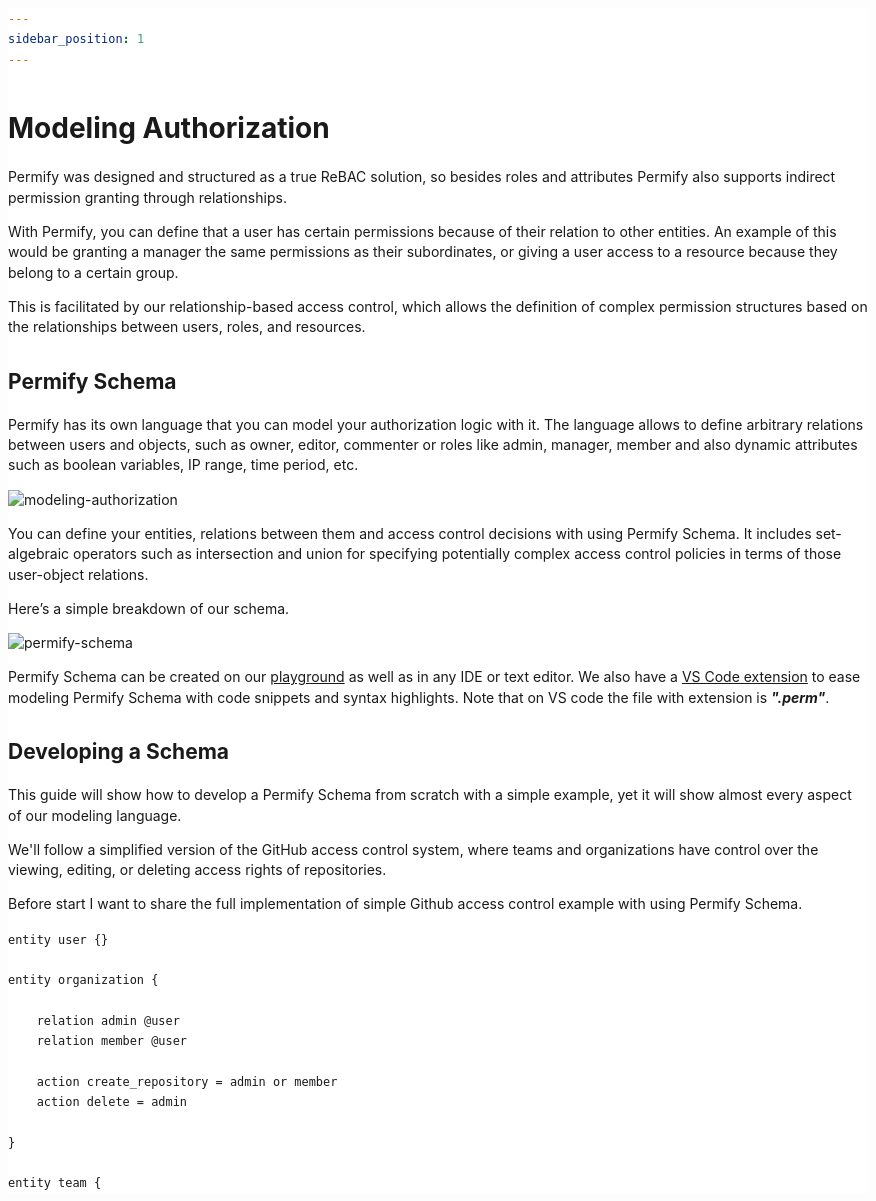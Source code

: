 ```yaml
---
sidebar_position: 1
---
```


# Modeling Authorization

Permify was designed and structured as a true ReBAC solution, so besides roles and attributes Permify also supports indirect permission granting through relationships. 

With Permify, you can define that a user has certain permissions because of their relation to other entities. An example of this would be granting a manager the same permissions as their subordinates, or giving a user access to a resource because they belong to a certain group. 

This is facilitated by our relationship-based access control, which allows the definition of complex permission structures based on the relationships between users, roles, and resources.

## Permify Schema

Permify has its own language that you can model your authorization logic with it. The language allows to define arbitrary relations between users and objects, such as owner, editor, commenter or roles like admin, manager, member and also dynamic attributes such as boolean variables, IP range, time period, etc.

![modeling-authorization](https://raw.githubusercontent.com/Permify/permify/master/assets/permify-dsl.gif)

You can define your entities, relations between them and access control decisions with using Permify Schema. It includes set-algebraic operators such as intersection and union for specifying potentially complex access control policies in terms of those user-object relations.

Here’s a simple breakdown of our schema.

![permify-schema](https://user-images.githubusercontent.com/34595361/183866396-9d2850fc-043f-4254-aa4c-ee2c4172afb8.png)

Permify Schema can be created on our [playground](https://play.permify.co/) as well as in any IDE or text editor. We also have a [VS Code extension](https://marketplace.visualstudio.com/items?itemName=Permify.perm) to ease modeling Permify Schema with code snippets and syntax highlights. Note that on VS code the file with extension is **_".perm"_**.

## Developing a Schema

This guide will show how to develop a Permify Schema from scratch with a simple example, yet it will show almost every aspect of our modeling language.

We'll follow a simplified version of the GitHub access control system, where teams and organizations have control over the viewing, editing, or deleting access rights of repositories. 

Before start I want to share the  full implementation of simple Github access control example with using Permify Schema.

```perm
entity user {}

entity organization {

    relation admin @user
    relation member @user

    action create_repository = admin or member
    action delete = admin

}

entity team {

```